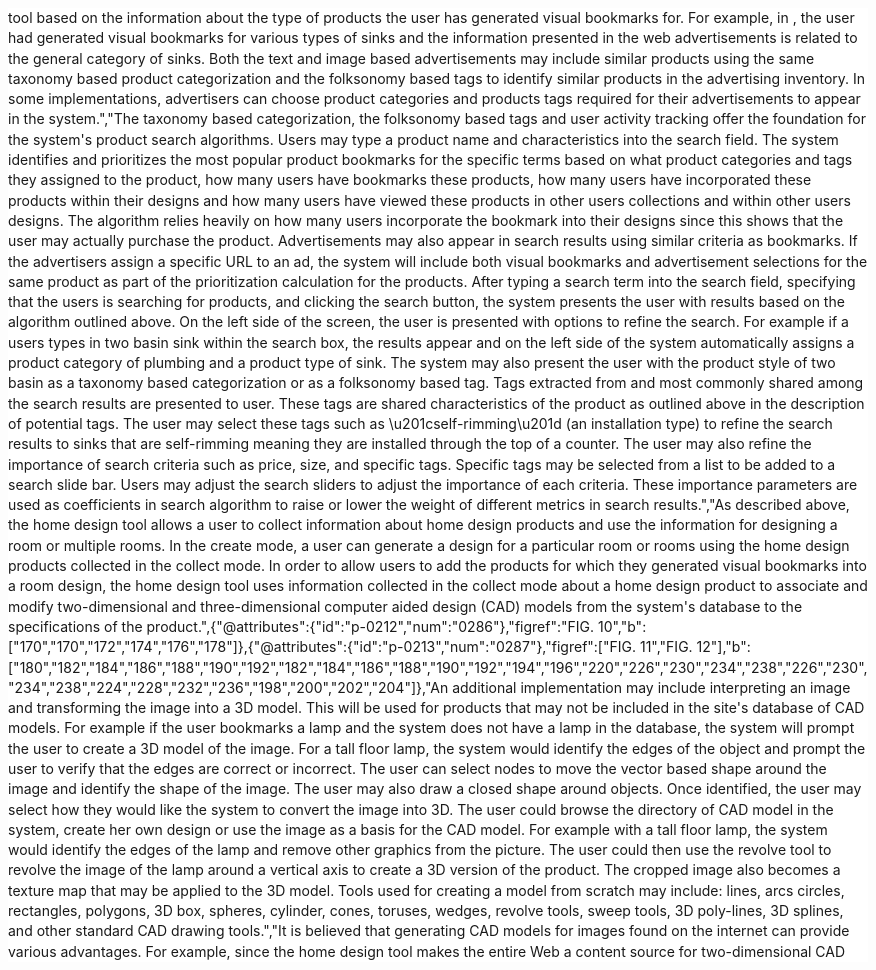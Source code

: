 tool based on the information about the type of products the user has generated visual bookmarks for. For example, in , the user had generated visual bookmarks for various types of sinks and the information presented in the web advertisements  is related to the general category of sinks. Both the text and image based advertisements may include similar products using the same taxonomy based product categorization and the folksonomy based tags to identify similar products in the advertising inventory. In some implementations, advertisers can choose product categories and products tags required for their advertisements to appear in the system.","The taxonomy based categorization, the folksonomy based tags and user activity tracking offer the foundation for the system's product search algorithms. Users may type a product name and characteristics into the search field. The system identifies and prioritizes the most popular product bookmarks for the specific terms based on what product categories and tags they assigned to the product, how many users have bookmarks these products, how many users have incorporated these products within their designs and how many users have viewed these products in other users collections and within other users designs. The algorithm relies heavily on how many users incorporate the bookmark into their designs since this shows that the user may actually purchase the product. Advertisements may also appear in search results using similar criteria as bookmarks. If the advertisers assign a specific URL to an ad, the system will include both visual bookmarks and advertisement selections for the same product as part of the prioritization calculation for the products. After typing a search term into the search field, specifying that the users is searching for products, and clicking the search button, the system presents the user with results based on the algorithm outlined above. On the left side of the screen, the user is presented with options to refine the search. For example if a users types in two basin sink within the search box, the results appear and on the left side of the system automatically assigns a product category of plumbing and a product type of sink. The system may also present the user with the product style of two basin as a taxonomy based categorization or as a folksonomy based tag. Tags extracted from and most commonly shared among the search results are presented to user. These tags are shared characteristics of the product as outlined above in the description of potential tags. The user may select these tags such as \u201cself-rimming\u201d (an installation type) to refine the search results to sinks that are self-rimming meaning they are installed through the top of a counter. The user may also refine the importance of search criteria such as price, size, and specific tags. Specific tags may be selected from a list to be added to a search slide bar. Users may adjust the search sliders to adjust the importance of each criteria. These importance parameters are used as coefficients in search algorithm to raise or lower the weight of different metrics in search results.","As described above, the home design tool allows a user to collect information about home design products and use the information for designing a room or multiple rooms. In the create mode, a user can generate a design for a particular room or rooms using the home design products collected in the collect mode. In order to allow users to add the products for which they generated visual bookmarks into a room design, the home design tool uses information collected in the collect mode about a home design product to associate and modify two-dimensional and three-dimensional computer aided design (CAD) models from the system's database to the specifications of the product.",{"@attributes":{"id":"p-0212","num":"0286"},"figref":"FIG. 10","b":["170","170","172","174","176","178"]},{"@attributes":{"id":"p-0213","num":"0287"},"figref":["FIG. 11","FIG. 12"],"b":["180","182","184","186","188","190","192","182","184","186","188","190","192","194","196","220","226","230","234","238","226","230","234","238","224","228","232","236","198","200","202","204"]},"An additional implementation may include interpreting an image and transforming the image into a 3D model. This will be used for products that may not be included in the site's database of CAD models. For example if the user bookmarks a lamp and the system does not have a lamp in the database, the system will prompt the user to create a 3D model of the image. For a tall floor lamp, the system would identify the edges of the object and prompt the user to verify that the edges are correct or incorrect. The user can select nodes to move the vector based shape around the image and identify the shape of the image. The user may also draw a closed shape around objects. Once identified, the user may select how they would like the system to convert the image into 3D. The user could browse the directory of CAD model in the system, create her own design or use the image as a basis for the CAD model. For example with a tall floor lamp, the system would identify the edges of the lamp and remove other graphics from the picture. The user could then use the revolve tool to revolve the image of the lamp around a vertical axis to create a 3D version of the product. The cropped image also becomes a texture map that may be applied to the 3D model. Tools used for creating a model from scratch may include: lines, arcs circles, rectangles, polygons, 3D box, spheres, cylinder, cones, toruses, wedges, revolve tools, sweep tools, 3D poly-lines, 3D splines, and other standard CAD drawing tools.","It is believed that generating CAD models for images found on the internet can provide various advantages. For example, since the home design tool makes the entire Web a content source for two-dimensional CAD